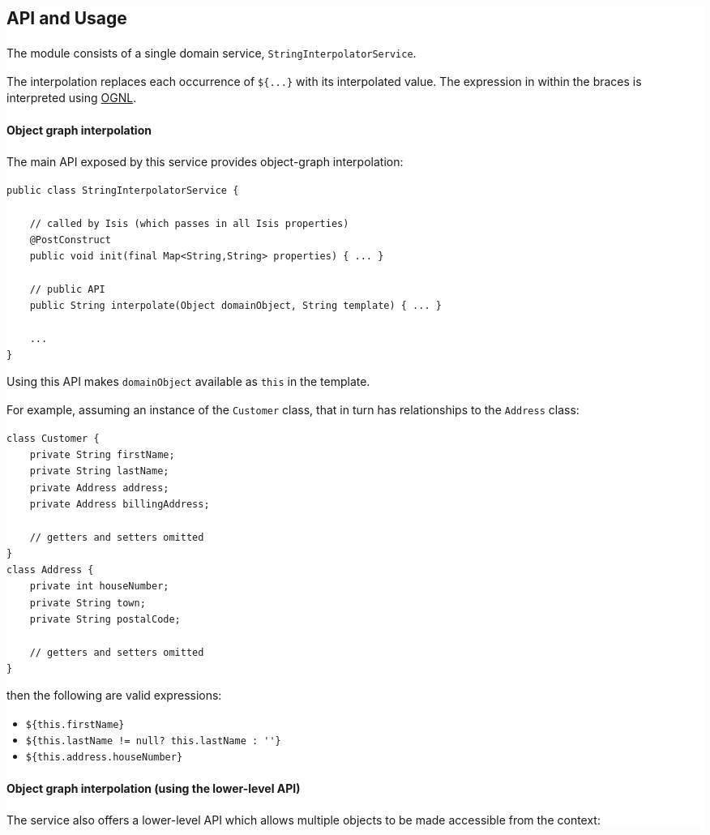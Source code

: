 ## API and Usage ##

The module consists of a single domain service, `StringInterpolatorService`.  

The interpolation replaces each occurrence of `${...}` with its interpolated value.  The expression in within the
braces is interpreted using [OGNL](http://commons.apache.org/proper/commons-ognl/).
 
#### Object graph interpolation ####

The main API exposed by this service provides object-graph interpolation:
 
    public class StringInterpolatorService {

        // called by Isis (which passes in all Isis properties)
        @PostConstruct
        public void init(final Map<String,String> properties) { ... }

        // public API
        public String interpolate(Object domainObject, String template) { ... }
        
        ...
    }

Using this API makes `domainObject` available as `this` in the template.

For example, assuming an instance of the `Customer` class, that in turn has relationships to the `Address` class:

    class Customer {
        private String firstName;
        private String lastName;
        private Address address;
        private Address billingAddress;
        
        // getters and setters omitted
    }
    class Address {
        private int houseNumber;
        private String town;
        private String postalCode;
        
        // getters and setters omitted
    }

then the following are valid expressions:

* `${this.firstName}`
* `${this.lastName != null? this.lastName : ''}`
* `${this.address.houseNumber}`

#### Object graph interpolation (using the lower-level API) ####

The service also offers a lower-level API which allows multiple objects to be made accessible from the context:
